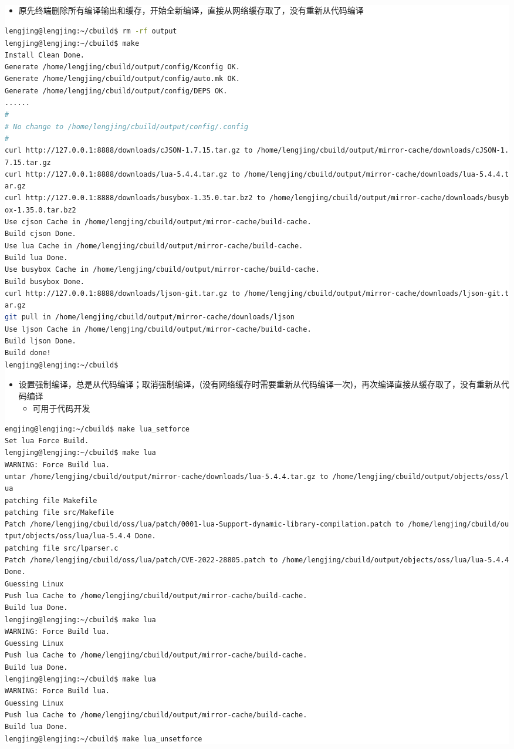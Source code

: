 * 原先终端删除所有编译输出和缓存，开始全新编译，直接从网络缓存取了，没有重新从代码编译

```sh
lengjing@lengjing:~/cbuild$ rm -rf output
lengjing@lengjing:~/cbuild$ make
Install Clean Done.
Generate /home/lengjing/cbuild/output/config/Kconfig OK.
Generate /home/lengjing/cbuild/output/config/auto.mk OK.
Generate /home/lengjing/cbuild/output/config/DEPS OK.
......
#
# No change to /home/lengjing/cbuild/output/config/.config
#
curl http://127.0.0.1:8888/downloads/cJSON-1.7.15.tar.gz to /home/lengjing/cbuild/output/mirror-cache/downloads/cJSON-1.7.15.tar.gz
curl http://127.0.0.1:8888/downloads/lua-5.4.4.tar.gz to /home/lengjing/cbuild/output/mirror-cache/downloads/lua-5.4.4.tar.gz
curl http://127.0.0.1:8888/downloads/busybox-1.35.0.tar.bz2 to /home/lengjing/cbuild/output/mirror-cache/downloads/busybox-1.35.0.tar.bz2
Use cjson Cache in /home/lengjing/cbuild/output/mirror-cache/build-cache.
Build cjson Done.
Use lua Cache in /home/lengjing/cbuild/output/mirror-cache/build-cache.
Build lua Done.
Use busybox Cache in /home/lengjing/cbuild/output/mirror-cache/build-cache.
Build busybox Done.
curl http://127.0.0.1:8888/downloads/ljson-git.tar.gz to /home/lengjing/cbuild/output/mirror-cache/downloads/ljson-git.tar.gz
git pull in /home/lengjing/cbuild/output/mirror-cache/downloads/ljson
Use ljson Cache in /home/lengjing/cbuild/output/mirror-cache/build-cache.
Build ljson Done.
Build done!
lengjing@lengjing:~/cbuild$
```

* 设置强制编译，总是从代码编译；取消强制编译，(没有网络缓存时需要重新从代码编译一次)，再次编译直接从缓存取了，没有重新从代码编译
    * 可用于代码开发

```sh
engjing@lengjing:~/cbuild$ make lua_setforce
Set lua Force Build.
lengjing@lengjing:~/cbuild$ make lua
WARNING: Force Build lua.
untar /home/lengjing/cbuild/output/mirror-cache/downloads/lua-5.4.4.tar.gz to /home/lengjing/cbuild/output/objects/oss/lua
patching file Makefile
patching file src/Makefile
Patch /home/lengjing/cbuild/oss/lua/patch/0001-lua-Support-dynamic-library-compilation.patch to /home/lengjing/cbuild/output/objects/oss/lua/lua-5.4.4 Done.
patching file src/lparser.c
Patch /home/lengjing/cbuild/oss/lua/patch/CVE-2022-28805.patch to /home/lengjing/cbuild/output/objects/oss/lua/lua-5.4.4 Done.
Guessing Linux
Push lua Cache to /home/lengjing/cbuild/output/mirror-cache/build-cache.
Build lua Done.
lengjing@lengjing:~/cbuild$ make lua
WARNING: Force Build lua.
Guessing Linux
Push lua Cache to /home/lengjing/cbuild/output/mirror-cache/build-cache.
Build lua Done.
lengjing@lengjing:~/cbuild$ make lua
WARNING: Force Build lua.
Guessing Linux
Push lua Cache to /home/lengjing/cbuild/output/mirror-cache/build-cache.
Build lua Done.
lengjing@lengjing:~/cbuild$ make lua_unsetforce
```